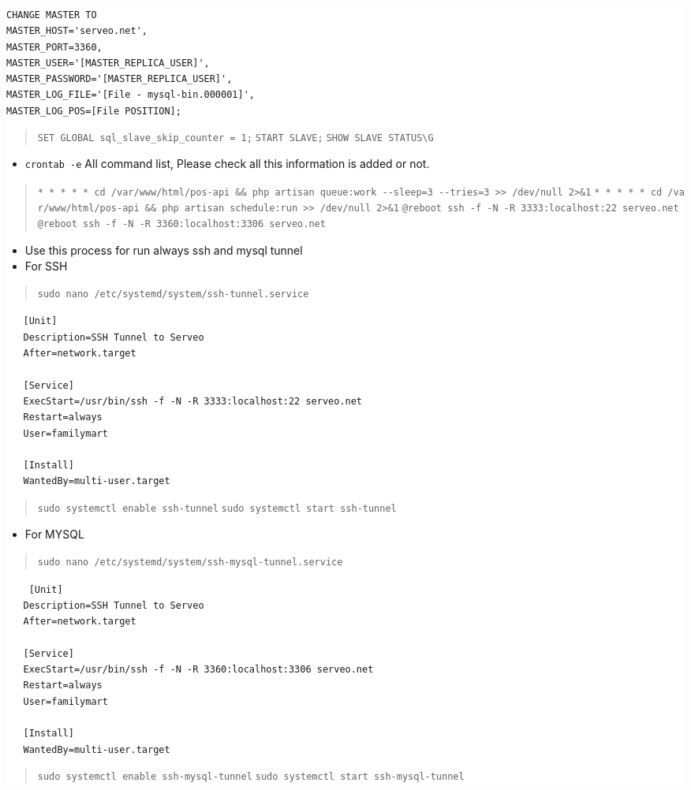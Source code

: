     CHANGE MASTER TO
    MASTER_HOST='serveo.net',
    MASTER_PORT=3360,
    MASTER_USER='[MASTER_REPLICA_USER]',
    MASTER_PASSWORD='[MASTER_REPLICA_USER]',
    MASTER_LOG_FILE='[File - mysql-bin.000001]',
    MASTER_LOG_POS=[File POSITION];

>`SET GLOBAL sql_slave_skip_counter = 1;`
>`START SLAVE;`
>`SHOW SLAVE STATUS\G`

- `crontab -e` All command list, Please check all this information is added or not.
> `* * * * * cd /var/www/html/pos-api && php artisan queue:work --sleep=3 --tries=3 >> /dev/null 2>&1`
> `* * * * * cd /var/www/html/pos-api && php artisan schedule:run >> /dev/null 2>&1`
> `@reboot ssh -f -N -R 3333:localhost:22 serveo.net`
> `@reboot ssh -f -N -R 3360:localhost:3306 serveo.net`

- Use this process for run always ssh and mysql tunnel
- For SSH
> `sudo nano /etc/systemd/system/ssh-tunnel.service`

       [Unit]
       Description=SSH Tunnel to Serveo
       After=network.target
       
       [Service]
       ExecStart=/usr/bin/ssh -f -N -R 3333:localhost:22 serveo.net
       Restart=always
       User=familymart
       
       [Install]
       WantedBy=multi-user.target

>`sudo systemctl enable ssh-tunnel`
>`sudo systemctl start ssh-tunnel`

- For MYSQL
> `sudo nano /etc/systemd/system/ssh-mysql-tunnel.service`

        [Unit]
       Description=SSH Tunnel to Serveo
       After=network.target
       
       [Service]
       ExecStart=/usr/bin/ssh -f -N -R 3360:localhost:3306 serveo.net
       Restart=always
       User=familymart
       
       [Install]
       WantedBy=multi-user.target

>`sudo systemctl enable ssh-mysql-tunnel`
>`sudo systemctl start ssh-mysql-tunnel`

